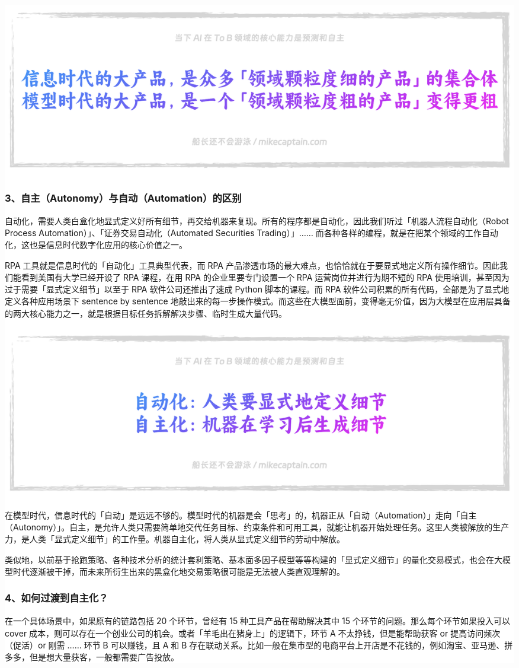 ![](/img/src2/2023/06/26/12.png)

### 3、自主（Autonomy）与自动（Automation）的区别

自动化，需要人类白盒化地显式定义好所有细节，再交给机器来复现。所有的程序都是自动化，因此我们听过「机器人流程自动化（Robot Process Automation）」、「证券交易自动化（Automated Securities Trading）」…… 而各种各样的编程，就是在把某个领域的工作自动化，这也是信息时代数字化应用的核心价值之一。

RPA 工具就是信息时代的「自动化」工具典型代表，而 RPA 产品渗透市场的最大难点，也恰恰就在于要显式地定义所有操作细节。因此我们能看到美国有大学已经开设了 RPA 课程，在用 RPA 的企业里要专门设置一个 RPA 运营岗位并进行为期不短的 RPA 使用培训，甚至因为过于需要「显式定义细节」以至于 RPA 软件公司还推出了速成 Python 脚本的课程。而 RPA 软件公司积累的所有代码，全部是为了显式地定义各种应用场景下 sentence by sentence 地敲出来的每一步操作模式。而这些在大模型面前，变得毫无价值，因为大模型在应用层具备的两大核心能力之一，就是根据目标任务拆解解决步骤、临时生成大量代码。

![](/img/src2/2023/06/26/11.png)

在模型时代，信息时代的「自动」是远远不够的。模型时代的机器是会「思考」的，机器正从「自动（Automation）」走向「自主（Autonomy）」。自主，是允许人类只需要简单地交代任务目标、约束条件和可用工具，就能让机器开始处理任务。这里人类被解放的生产力，是人类「显式定义细节」的工作量。机器自主化，将人类从显式定义细节的劳动中解放。

类似地，以前基于抢跑策略、各种技术分析的统计套利策略、基本面多因子模型等等构建的「显式定义细节」的量化交易模式，也会在大模型时代逐渐被干掉，而未来所衍生出来的黑盒化地交易策略很可能是无法被人类直观理解的。

### 4、如何过渡到自主化？

在一个具体场景中，如果原有的链路包括 20 个环节，曾经有 15 种工具产品在帮助解决其中 15 个环节的问题。那么每个环节如果投入可以 cover 成本，则可以存在一个创业公司的机会。或者「羊毛出在猪身上」的逻辑下，环节 A 不太挣钱，但是能帮助获客 or 提高访问频次（促活）or 刚需 …… 环节 B 可以赚钱，且 A 和 B 存在联动关系。比如一般在集市型的电商平台上开店是不花钱的，例如淘宝、亚马逊、拼多多，但是想大量获客，一般都需要广告投放。
